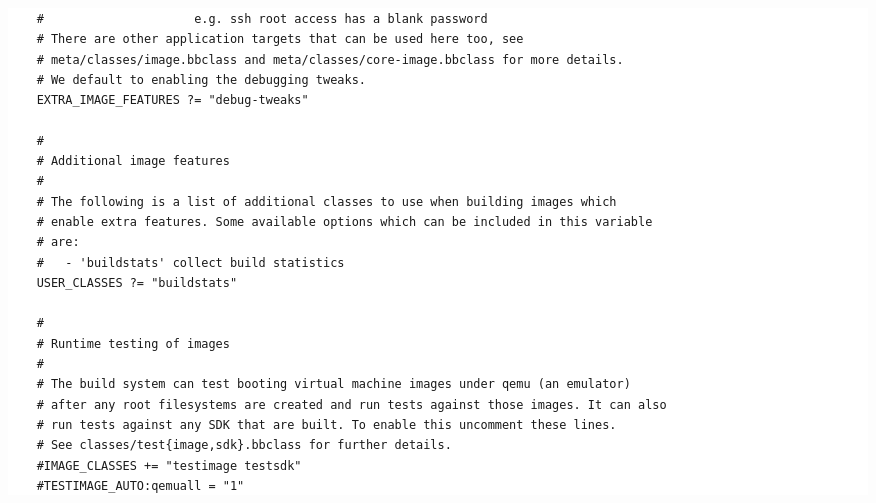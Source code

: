         #                     e.g. ssh root access has a blank password
        # There are other application targets that can be used here too, see
        # meta/classes/image.bbclass and meta/classes/core-image.bbclass for more details.
        # We default to enabling the debugging tweaks.
        EXTRA_IMAGE_FEATURES ?= "debug-tweaks"
        
        #
        # Additional image features
        #
        # The following is a list of additional classes to use when building images which
        # enable extra features. Some available options which can be included in this variable
        # are:
        #   - 'buildstats' collect build statistics
        USER_CLASSES ?= "buildstats"
        
        #
        # Runtime testing of images
        #
        # The build system can test booting virtual machine images under qemu (an emulator)
        # after any root filesystems are created and run tests against those images. It can also
        # run tests against any SDK that are built. To enable this uncomment these lines.
        # See classes/test{image,sdk}.bbclass for further details.
        #IMAGE_CLASSES += "testimage testsdk"
        #TESTIMAGE_AUTO:qemuall = "1"
        